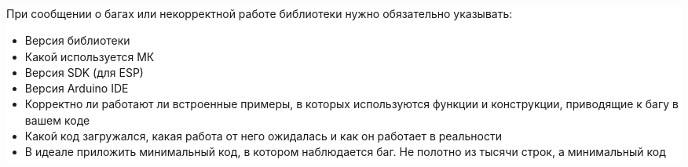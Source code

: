 При сообщении о багах или некорректной работе библиотеки нужно обязательно указывать:
- Версия библиотеки
- Какой используется МК
- Версия SDK (для ESP)
- Версия Arduino IDE
- Корректно ли работают ли встроенные примеры, в которых используются функции и конструкции, приводящие к багу в вашем коде
- Какой код загружался, какая работа от него ожидалась и как он работает в реальности
- В идеале приложить минимальный код, в котором наблюдается баг. Не полотно из тысячи строк, а минимальный код
